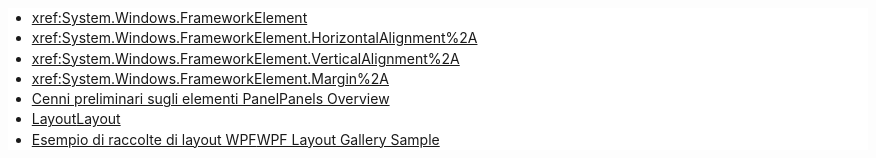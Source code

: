 - <xref:System.Windows.FrameworkElement>
- <xref:System.Windows.FrameworkElement.HorizontalAlignment%2A>
- <xref:System.Windows.FrameworkElement.VerticalAlignment%2A>
- <xref:System.Windows.FrameworkElement.Margin%2A>
- [<span data-ttu-id="37ef4-199">Cenni preliminari sugli elementi Panel</span><span class="sxs-lookup"><span data-stu-id="37ef4-199">Panels Overview</span></span>](../controls/panels-overview.md)
- [<span data-ttu-id="37ef4-200">Layout</span><span class="sxs-lookup"><span data-stu-id="37ef4-200">Layout</span></span>](layout.md)
- [<span data-ttu-id="37ef4-201">Esempio di raccolte di layout WPF</span><span class="sxs-lookup"><span data-stu-id="37ef4-201">WPF Layout Gallery Sample</span></span>](https://go.microsoft.com/fwlink/?LinkID=160054)
